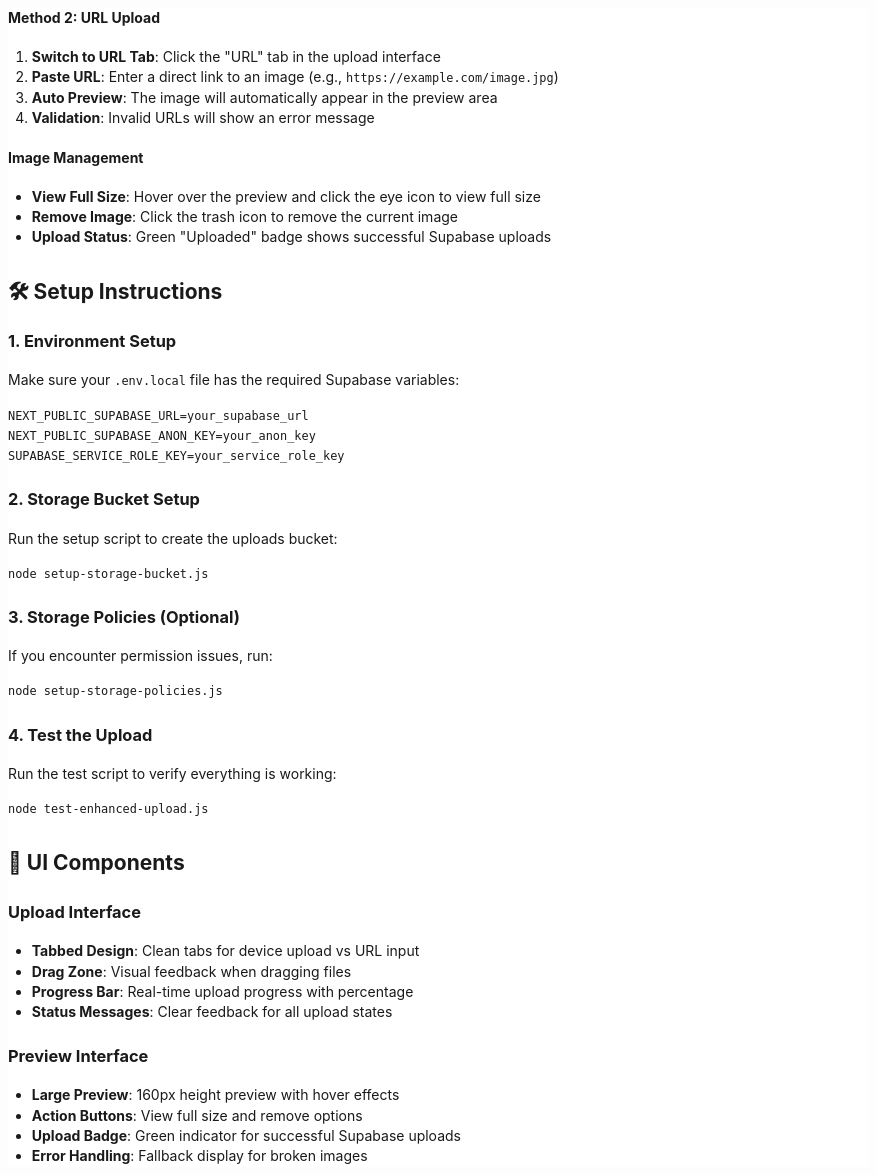 #### **Method 2: URL Upload**
1. **Switch to URL Tab**: Click the "URL" tab in the upload interface
2. **Paste URL**: Enter a direct link to an image (e.g., `https://example.com/image.jpg`)
3. **Auto Preview**: The image will automatically appear in the preview area
4. **Validation**: Invalid URLs will show an error message

#### **Image Management**
- **View Full Size**: Hover over the preview and click the eye icon to view full size
- **Remove Image**: Click the trash icon to remove the current image
- **Upload Status**: Green "Uploaded" badge shows successful Supabase uploads

## 🛠️ **Setup Instructions**

### **1. Environment Setup**
Make sure your `.env.local` file has the required Supabase variables:
```env
NEXT_PUBLIC_SUPABASE_URL=your_supabase_url
NEXT_PUBLIC_SUPABASE_ANON_KEY=your_anon_key
SUPABASE_SERVICE_ROLE_KEY=your_service_role_key
```

### **2. Storage Bucket Setup**
Run the setup script to create the uploads bucket:
```bash
node setup-storage-bucket.js
```

### **3. Storage Policies (Optional)**
If you encounter permission issues, run:
```bash
node setup-storage-policies.js
```

### **4. Test the Upload**
Run the test script to verify everything is working:
```bash
node test-enhanced-upload.js
```

## 🎨 **UI Components**

### **Upload Interface**
- **Tabbed Design**: Clean tabs for device upload vs URL input
- **Drag Zone**: Visual feedback when dragging files
- **Progress Bar**: Real-time upload progress with percentage
- **Status Messages**: Clear feedback for all upload states

### **Preview Interface**
- **Large Preview**: 160px height preview with hover effects
- **Action Buttons**: View full size and remove options
- **Upload Badge**: Green indicator for successful Supabase uploads
- **Error Handling**: Fallback display for broken images
